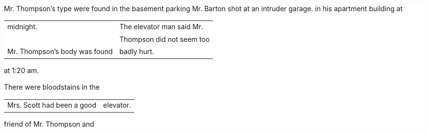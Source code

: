    </td>
   <td>
    Mr. Thompson’s type were
   </td>
  </tr>
  <tr>
   <td>
   </td>
   <td>
    found in the basement parking
   </td>
  </tr>
  <tr>
   <td>
    Mr. Barton shot at an intruder
   </td>
   <td>
    garage.
   </td>
  </tr>
 </table>
 in his apartment building at
<table border="0">
  <tr>
   <td>
    midnight.
   </td>
   <td>
    The elevator man said Mr.
   </td>
  </tr>
  <tr>
   <td>
   </td>
   <td>
    Thompson did not seem too
   </td>
  </tr>
  <tr>
   <td>
    Mr. Thompson’s body was found
   </td>
   <td>
    badly hurt.
   </td>
  </tr>
 </table>
 at 1:20 am.
 <p>
  <span class="indent">
  </span>
  There were bloodstains in the
 </p>
<table border="0">
  <tr>
   <td>
    Mrs. Scott had been a good
   </td>
   <td>
    elevator.
   </td>
  </tr>
 </table>
 friend of Mr. Thompson and